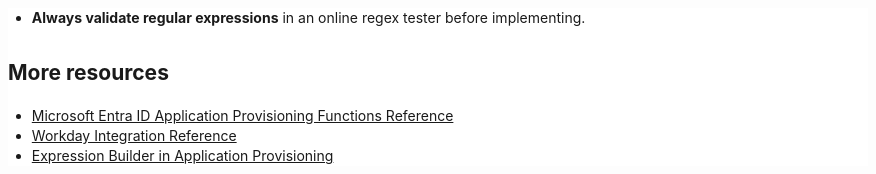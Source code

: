 - **Always validate regular expressions** in an online regex tester before implementing.

## More resources

- [Microsoft Entra ID Application Provisioning Functions Reference](functions-for-customizing-application-data.md)
- [Workday Integration Reference](../saas-apps/workday-inbound-tutorial.md)
- [Expression Builder in Application Provisioning](expression-builder.md)
